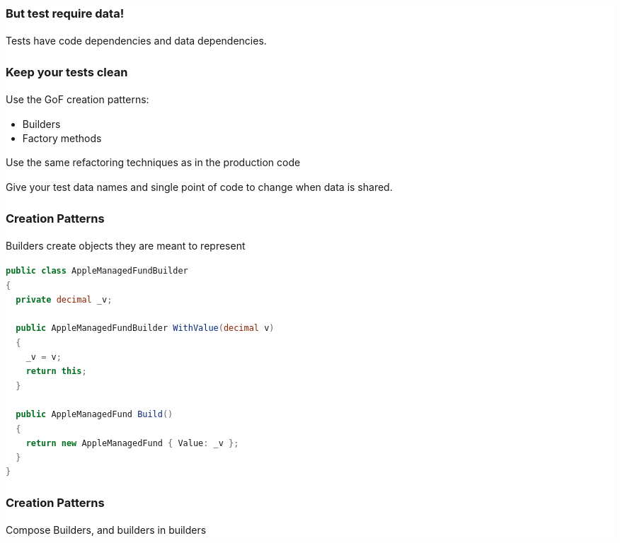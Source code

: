 
### But test require data!

Tests have code dependencies and data dependencies.


### Keep your tests clean

Use the GoF creation patterns:

- Builders
- Factory methods

Use the same refactoring techniques as in the production code

Give your test data names and single point of code to change when data is shared.


### Creation Patterns

Builders create objects they are meant to represent

```csharp
public class AppleManagedFundBuilder
{
  private decimal _v;

  public AppleManagedFundBuilder WithValue(decimal v)
  {
    _v = v;
    return this;
  }

  public AppleManagedFund Build()
  {
    return new AppleManagedFund { Value: _v };
  }
}
```


### Creation Patterns

Compose Builders, and builders in builders
